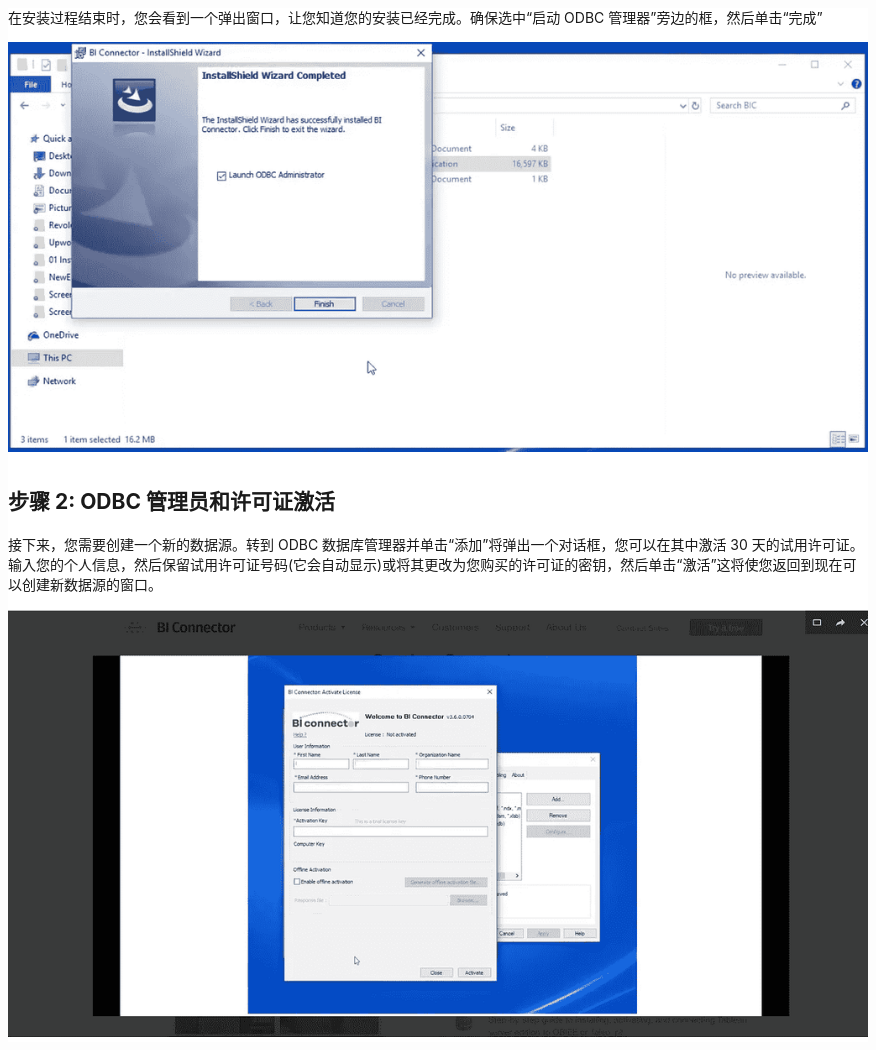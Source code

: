 
在安装过程结束时，您会看到一个弹出窗口，让您知道您的安装已经完成。确保选中“启动 ODBC 管理器”旁边的框，然后单击“完成”

![](img/0e005ee888bc84702b5ebaa0a89084f9.png)

## 步骤 2: ODBC 管理员和许可证激活

接下来，您需要创建一个新的数据源。转到 ODBC 数据库管理器并单击“添加”将弹出一个对话框，您可以在其中激活 30 天的试用许可证。输入您的个人信息，然后保留试用许可证号码(它会自动显示)或将其更改为您购买的许可证的密钥，然后单击“激活”这将使您返回到现在可以创建新数据源的窗口。

![](img/534c9648a69b1f13f2aa0d190c7a40b5.png)
